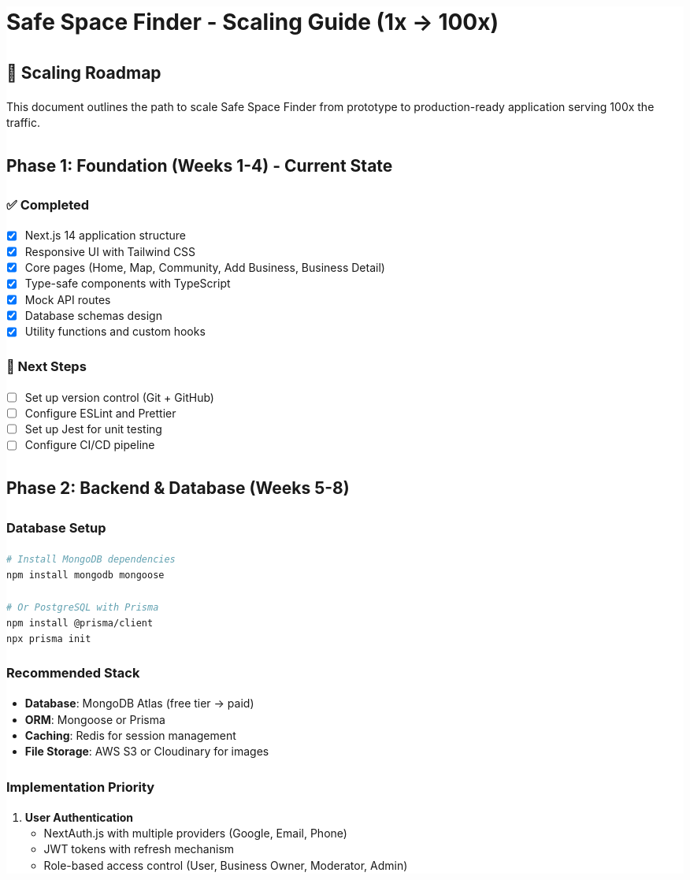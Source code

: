 # Safe Space Finder - Scaling Guide (1x → 100x)

## 🚀 Scaling Roadmap

This document outlines the path to scale Safe Space Finder from prototype to production-ready application serving 100x the traffic.

## Phase 1: Foundation (Weeks 1-4) - Current State

### ✅ Completed
- [x] Next.js 14 application structure
- [x] Responsive UI with Tailwind CSS
- [x] Core pages (Home, Map, Community, Add Business, Business Detail)
- [x] Type-safe components with TypeScript
- [x] Mock API routes
- [x] Database schemas design
- [x] Utility functions and custom hooks

### 🎯 Next Steps
- [ ] Set up version control (Git + GitHub)
- [ ] Configure ESLint and Prettier
- [ ] Set up Jest for unit testing
- [ ] Configure CI/CD pipeline

## Phase 2: Backend & Database (Weeks 5-8)

### Database Setup
```bash
# Install MongoDB dependencies
npm install mongodb mongoose

# Or PostgreSQL with Prisma
npm install @prisma/client
npx prisma init
```

### Recommended Stack
- **Database**: MongoDB Atlas (free tier → paid)
- **ORM**: Mongoose or Prisma
- **Caching**: Redis for session management
- **File Storage**: AWS S3 or Cloudinary for images

### Implementation Priority
1. **User Authentication**
   - NextAuth.js with multiple providers (Google, Email, Phone)
   - JWT tokens with refresh mechanism
   - Role-based access control (User, Business Owner, Moderator, Admin)
